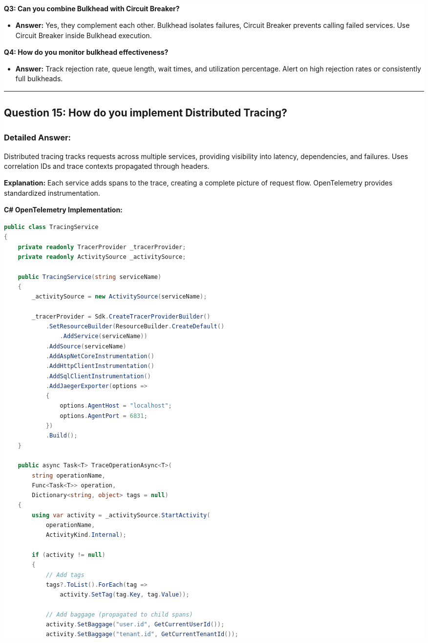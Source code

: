 **Q3: Can you combine Bulkhead with Circuit Breaker?**
- **Answer:** Yes, they complement each other. Bulkhead isolates failures, Circuit Breaker prevents calling failed services. Use Circuit Breaker inside Bulkhead execution.

**Q4: How do you monitor bulkhead effectiveness?**
- **Answer:** Track rejection rate, queue length, wait times, and utilization percentage. Alert on high rejection rates or consistently full bulkheads.

---

## **Question 15: How do you implement Distributed Tracing?**

### **Detailed Answer:**
Distributed tracing tracks requests across multiple services, providing visibility into latency, dependencies, and failures. Uses correlation IDs and trace contexts propagated through headers.

**Explanation:** Each service adds spans to the trace, creating a complete picture of request flow. OpenTelemetry provides standardized instrumentation.

**C# OpenTelemetry Implementation:**
```csharp
public class TracingService
{
    private readonly TracerProvider _tracerProvider;
    private readonly ActivitySource _activitySource;
    
    public TracingService(string serviceName)
    {
        _activitySource = new ActivitySource(serviceName);
        
        _tracerProvider = Sdk.CreateTracerProviderBuilder()
            .SetResourceBuilder(ResourceBuilder.CreateDefault()
                .AddService(serviceName))
            .AddSource(serviceName)
            .AddAspNetCoreInstrumentation()
            .AddHttpClientInstrumentation()
            .AddSqlClientInstrumentation()
            .AddJaegerExporter(options =>
            {
                options.AgentHost = "localhost";
                options.AgentPort = 6831;
            })
            .Build();
    }
    
    public async Task<T> TraceOperationAsync<T>(
        string operationName,
        Func<Task<T>> operation,
        Dictionary<string, object> tags = null)
    {
        using var activity = _activitySource.StartActivity(
            operationName, 
            ActivityKind.Internal);
        
        if (activity != null)
        {
            // Add tags
            tags?.ToList().ForEach(tag => 
                activity.SetTag(tag.Key, tag.Value));
            
            // Add baggage (propagated to child spans)
            activity.SetBaggage("user.id", GetCurrentUserId());
            activity.SetBaggage("tenant.id", GetCurrentTenantId());
```